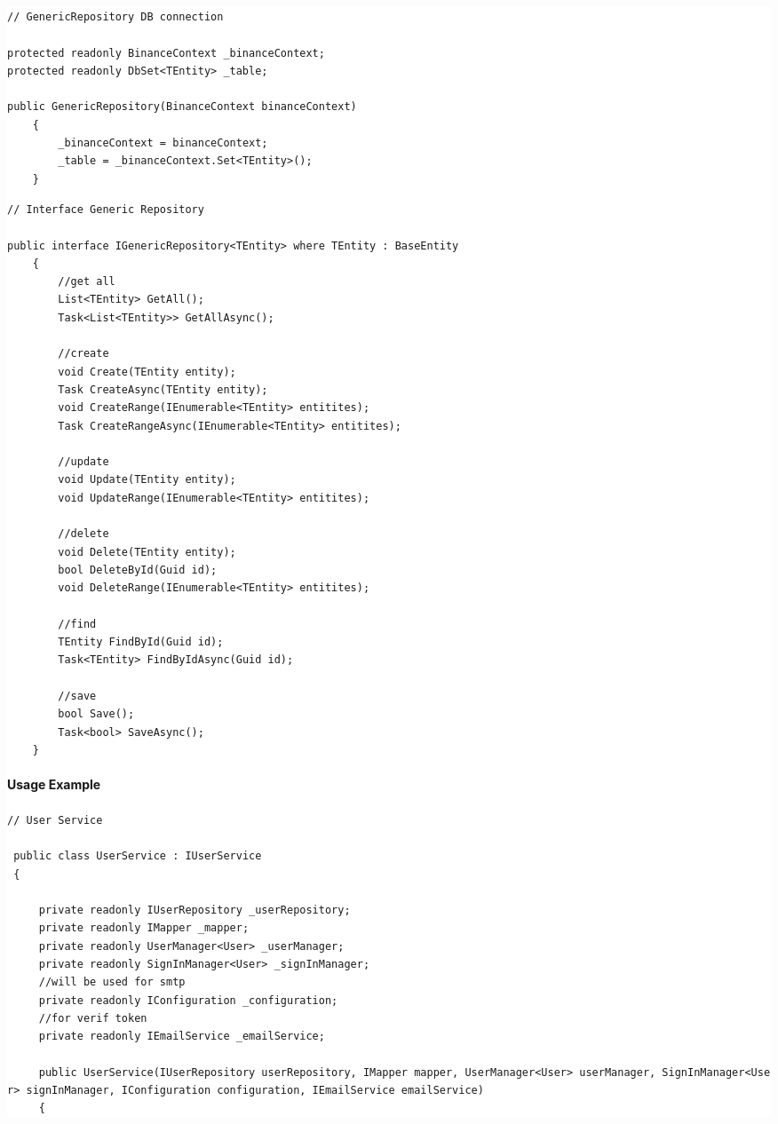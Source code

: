 ```
// GenericRepository DB connection

protected readonly BinanceContext _binanceContext;
protected readonly DbSet<TEntity> _table;

public GenericRepository(BinanceContext binanceContext)
    {
        _binanceContext = binanceContext;
        _table = _binanceContext.Set<TEntity>();
    }
```

```
// Interface Generic Repository

public interface IGenericRepository<TEntity> where TEntity : BaseEntity
    {
        //get all
        List<TEntity> GetAll();
        Task<List<TEntity>> GetAllAsync();

        //create
        void Create(TEntity entity);
        Task CreateAsync(TEntity entity);
        void CreateRange(IEnumerable<TEntity> entitites);
        Task CreateRangeAsync(IEnumerable<TEntity> entitites);

        //update
        void Update(TEntity entity);
        void UpdateRange(IEnumerable<TEntity> entitites);

        //delete
        void Delete(TEntity entity);
        bool DeleteById(Guid id);
        void DeleteRange(IEnumerable<TEntity> entitites);

        //find
        TEntity FindById(Guid id);
        Task<TEntity> FindByIdAsync(Guid id);

        //save
        bool Save();
        Task<bool> SaveAsync();
    }
```
#### Usage Example
```
// User Service 

 public class UserService : IUserService
 {

     private readonly IUserRepository _userRepository;
     private readonly IMapper _mapper;
     private readonly UserManager<User> _userManager;
     private readonly SignInManager<User> _signInManager;
     //will be used for smtp 
     private readonly IConfiguration _configuration;
     //for verif token
     private readonly IEmailService _emailService;

     public UserService(IUserRepository userRepository, IMapper mapper, UserManager<User> userManager, SignInManager<User> signInManager, IConfiguration configuration, IEmailService emailService)
     {
```